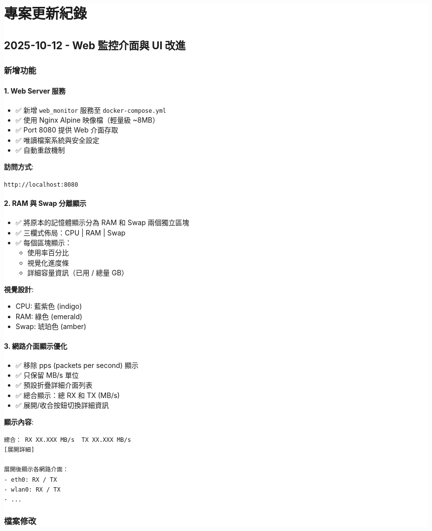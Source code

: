 # 專案更新紀錄

## 2025-10-12 - Web 監控介面與 UI 改進

### 新增功能

#### 1. Web Server 服務
- ✅ 新增 `web_monitor` 服務至 `docker-compose.yml`
- ✅ 使用 Nginx Alpine 映像檔（輕量級 ~8MB）
- ✅ Port 8080 提供 Web 介面存取
- ✅ 唯讀檔案系統與安全設定
- ✅ 自動重啟機制

**訪問方式**:
```bash
http://localhost:8080
```

#### 2. RAM 與 Swap 分離顯示
- ✅ 將原本的記憶體顯示分為 RAM 和 Swap 兩個獨立區塊
- ✅ 三欄式佈局：CPU | RAM | Swap
- ✅ 每個區塊顯示：
  - 使用率百分比
  - 視覺化進度條
  - 詳細容量資訊（已用 / 總量 GB）

**視覺設計**:
- CPU: 藍紫色 (indigo)
- RAM: 綠色 (emerald)
- Swap: 琥珀色 (amber)

#### 3. 網路介面顯示優化
- ✅ 移除 pps (packets per second) 顯示
- ✅ 只保留 MB/s 單位
- ✅ 預設折疊詳細介面列表
- ✅ 總合顯示：總 RX 和 TX (MB/s)
- ✅ 展開/收合按鈕切換詳細資訊

**顯示內容**:
```
總合： RX XX.XXX MB/s  TX XX.XXX MB/s
[展開詳細]

展開後顯示各網路介面：
- eth0: RX / TX
- wlan0: RX / TX
- ...
```

### 檔案修改
